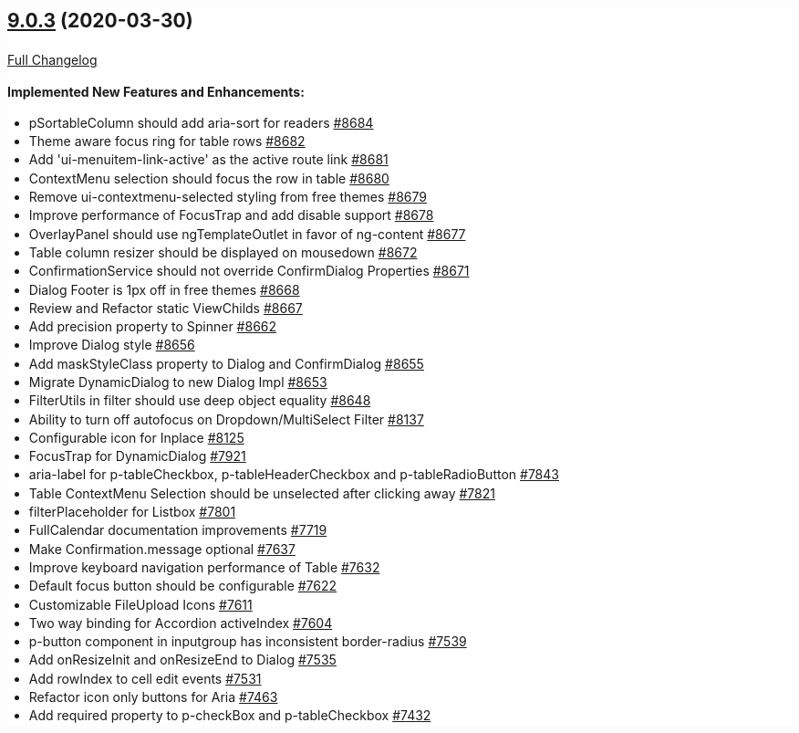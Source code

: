 ## [9.0.3](https://github.com/primefaces/ng_prime/tree/9.0.3) (2020-03-30)

[Full Changelog](https://github.com/primefaces/ng_prime/compare/9.0.2...9.0.3)

**Implemented New Features and Enhancements:**

- pSortableColumn should add aria-sort for readers [\#8684](https://github.com/primefaces/ng_prime/issues/8684)
- Theme aware focus ring for table rows [\#8682](https://github.com/primefaces/ng_prime/issues/8682)
- Add 'ui-menuitem-link-active' as the active route link [\#8681](https://github.com/primefaces/ng_prime/issues/8681)
- ContextMenu selection should focus the row in table [\#8680](https://github.com/primefaces/ng_prime/issues/8680)
- Remove ui-contextmenu-selected styling from free themes [\#8679](https://github.com/primefaces/ng_prime/issues/8679)
- Improve performance of FocusTrap and add disable support [\#8678](https://github.com/primefaces/ng_prime/issues/8678)
- OverlayPanel should use ngTemplateOutlet in favor of ng-content [\#8677](https://github.com/primefaces/ng_prime/issues/8677)
- Table column resizer should be displayed on mousedown [\#8672](https://github.com/primefaces/ng_prime/issues/8672)
- ConfirmationService should not override ConfirmDialog Properties [\#8671](https://github.com/primefaces/ng_prime/issues/8671)
- Dialog Footer is 1px off in free themes [\#8668](https://github.com/primefaces/ng_prime/issues/8668)
- Review and Refactor static ViewChilds [\#8667](https://github.com/primefaces/ng_prime/issues/8667)
- Add precision property to Spinner [\#8662](https://github.com/primefaces/ng_prime/issues/8662)
- Improve Dialog style [\#8656](https://github.com/primefaces/ng_prime/issues/8656)
- Add maskStyleClass property to Dialog and ConfirmDialog [\#8655](https://github.com/primefaces/ng_prime/issues/8655)
- Migrate DynamicDialog to new Dialog Impl [\#8653](https://github.com/primefaces/ng_prime/issues/8653)
- FilterUtils in filter should use deep object equality [\#8648](https://github.com/primefaces/ng_prime/issues/8648)
- Ability to turn off autofocus on Dropdown/MultiSelect Filter [\#8137](https://github.com/primefaces/ng_prime/issues/8137)
- Configurable icon for Inplace [\#8125](https://github.com/primefaces/ng_prime/issues/8125)
- FocusTrap for DynamicDialog [\#7921](https://github.com/primefaces/ng_prime/issues/7921)
- aria-label for p-tableCheckbox, p-tableHeaderCheckbox and p-tableRadioButton [\#7843](https://github.com/primefaces/ng_prime/issues/7843)
- Table ContextMenu Selection should be unselected after clicking away [\#7821](https://github.com/primefaces/ng_prime/issues/7821)
- filterPlaceholder for Listbox [\#7801](https://github.com/primefaces/ng_prime/issues/7801)
- FullCalendar documentation improvements [\#7719](https://github.com/primefaces/ng_prime/issues/7719)
- Make Confirmation.message optional [\#7637](https://github.com/primefaces/ng_prime/issues/7637)
- Improve keyboard navigation performance of Table [\#7632](https://github.com/primefaces/ng_prime/issues/7632)
- Default focus button should be configurable [\#7622](https://github.com/primefaces/ng_prime/issues/7622)
- Customizable FileUpload Icons [\#7611](https://github.com/primefaces/ng_prime/issues/7611)
- Two way binding for Accordion activeIndex [\#7604](https://github.com/primefaces/ng_prime/issues/7604)
- p-button component in inputgroup has inconsistent border-radius [\#7539](https://github.com/primefaces/ng_prime/issues/7539)
- Add onResizeInit and onResizeEnd to Dialog [\#7535](https://github.com/primefaces/ng_prime/issues/7535)
- Add rowIndex to cell edit events [\#7531](https://github.com/primefaces/ng_prime/issues/7531)
- Refactor icon only buttons for Aria [\#7463](https://github.com/primefaces/ng_prime/issues/7463)
- Add required property to p-checkBox and p-tableCheckbox [\#7432](https://github.com/primefaces/ng_prime/issues/7432)